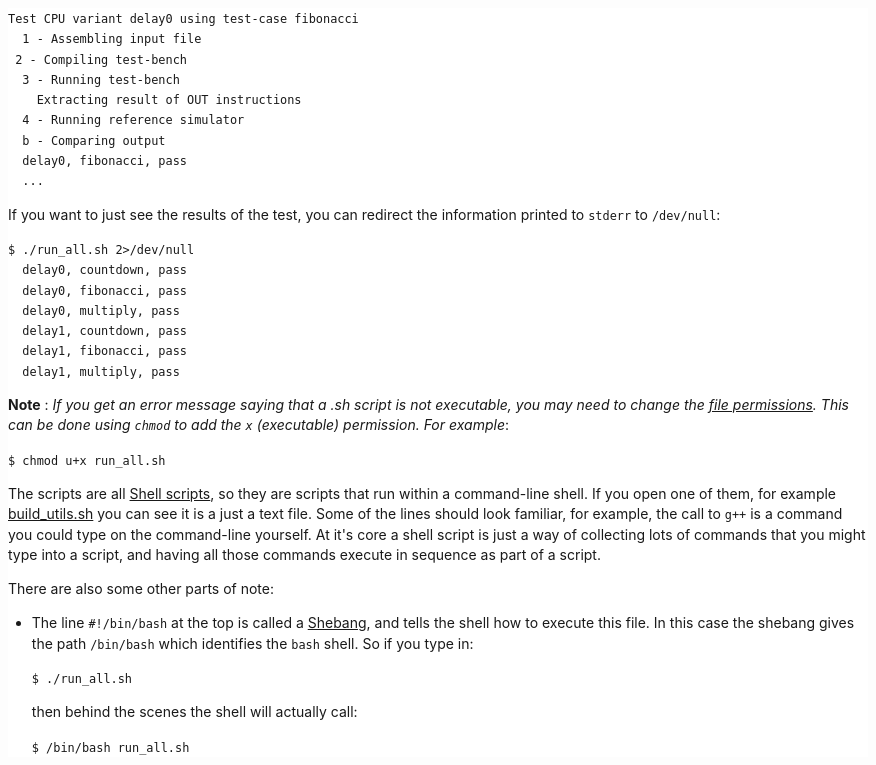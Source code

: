 ```
Test CPU variant delay0 using test-case fibonacci
  1 - Assembling input file
 2 - Compiling test-bench
  3 - Running test-bench
    Extracting result of OUT instructions
  4 - Running reference simulator
  b - Comparing output
  delay0, fibonacci, pass
  ...
```

If you want to just see the results of the test, you can redirect the information
printed to `stderr` to `/dev/null`:
```
$ ./run_all.sh 2>/dev/null
  delay0, countdown, pass
  delay0, fibonacci, pass
  delay0, multiply, pass
  delay1, countdown, pass
  delay1, fibonacci, pass
  delay1, multiply, pass
```

**Note** : _If you get an error message saying that a .sh script is not executable,_
_you may need to change the [file permissions](https://en.wikipedia.org/wiki/File-system_permissions#Notation_of_traditional_Unix_permissions)._
_This can be done using `chmod` to add the `x` (executable) permission. For example_:
```
$ chmod u+x run_all.sh
```

The scripts are all [Shell scripts](https://en.wikipedia.org/wiki/Shell_script), so they are
scripts that run within a command-line shell. If you open one of them, for example [build_utils.sh](build_utils.sh)
you can see it is a just a text file. Some of the lines should look familiar, for example, the call to `g++`
is a command you could type on the command-line yourself. At it's core a shell script is just a way of
collecting lots of commands that you might type into a script, and having all those commands execute in
sequence as part of a script.

There are also some other parts of note:

-  The line `#!/bin/bash` at the top is called a [Shebang](https://en.wikipedia.org/wiki/Shebang_(Unix)),
   and tells the shell how to execute this file. In this case the shebang gives the path `/bin/bash`
   which identifies the `bash` shell. So if you type in:
   ```
   $ ./run_all.sh
   ```
   then behind the scenes the shell will actually call:
   ```
   $ /bin/bash run_all.sh
   ```
